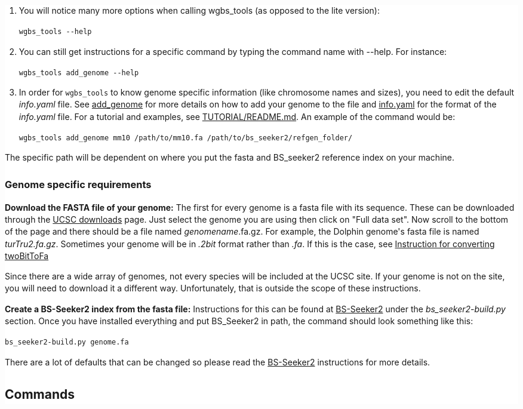 1. You will notice many more options when calling wgbs_tools (as opposed to the lite version):

   ```
   wgbs_tools --help
   ```
   
1. You can still get instructions for a specific command by typing the command name with --help. For instance:

   ```
   wgbs_tools add_genome --help
   ```

1. In order for `wgbs_tools` to know genome specific information (like chromosome names and sizes), you need 
to edit the default *info.yaml* file. See [add_genome](#add_genome) for more details on how to add your genome to the file and [info.yaml](#infoyaml) 
for the format of the *info.yaml* file. For a tutorial and examples, see [TUTORIAL/README.md](https://github.com/kwdunaway/WGBS_Tools/blob/master/TUTORIAL/README.md). 
An example of the command would be:

   ```
   wgbs_tools add_genome mm10 /path/to/mm10.fa /path/to/bs_seeker2/refgen_folder/
   ```

The specific path will be dependent on where you put the fasta and BS_seeker2 reference index on your machine.

### <a name="genomespec"> Genome specific requirements

**Download the FASTA file of your genome:** The first for every genome is a fasta file with its sequence. These can be downloaded through the 
[UCSC downloads](http://hgdownload.cse.ucsc.edu/downloads.html) page. Just select the genome you are using then click on "Full data set". Now scroll to 
the bottom of the page and there should be a file named *genomename*.fa.gz. For example, the Dolphin genome's fasta file is named *turTru2.fa.gz*. 
Sometimes your genome will be in *.2bit* format rather than *.fa*. If this is the case, see [Instruction for converting twoBitToFa](https://genome.ucsc.edu/goldenpath/help/twoBit.html)

Since there are a wide array of genomes, not every species will be included at the UCSC site. If your genome is not on the site, you will need 
to download it a different way. Unfortunately, that is outside the scope of these instructions.

**Create a BS-Seeker2 index from the fasta file:** Instructions for this can be found at [BS-Seeker2](https://github.com/BSSeeker/BSseeker2) 
under the *bs_seeker2-build.py* section. Once you have installed everything and put BS_Seeker2 in path, the command should look something like this:

```
bs_seeker2-build.py genome.fa
```

There are a lot of defaults that can be changed so please read the [BS-Seeker2](https://github.com/BSSeeker/BSseeker2) instructions for more details.

## <a name="Commands"> Commands </a>
